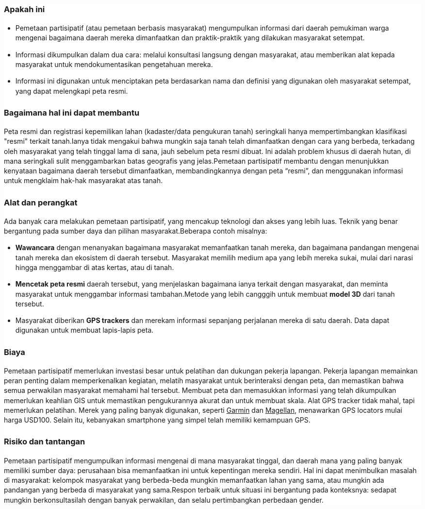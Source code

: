 ### Apakah ini

* Pemetaan partisipatif (atau pemetaan berbasis masyarakat) mengumpulkan informasi dari daerah pemukiman warga mengenai bagaimana daerah mereka dimanfaatkan dan praktik-praktik yang dilakukan masyarakat setempat.

* Informasi dikumpulkan dalam dua cara: melalui konsultasi langsung dengan masyarakat, atau memberikan alat kepada masyarakat untuk mendokumentasikan pengetahuan mereka.

* Informasi ini digunakan untuk menciptakan peta berdasarkan nama dan definisi yang digunakan oleh masyarakat setempat, yang dapat melengkapi peta resmi.

### **Bagaimana hal ini dapat membantu**

Peta resmi dan registrasi kepemilikan lahan (kadaster/data pengukuran tanah) seringkali hanya mempertimbangkan klasifikasi "resmi" terkait tanah.Ianya tidak mengakui bahwa mungkin saja tanah telah dimanfaatkan dengan cara yang berbeda, terkadang oleh masyarakat yang telah tinggal lama di sana, jauh sebelum peta resmi dibuat. Ini adalah problem khusus di daerah hutan, di mana seringkali sulit menggambarkan batas geografis yang jelas.Pemetaan partisipatif membantu dengan menunjukkan kenyataan bagaimana daerah tersebut dimanfaatkan, membandingkannya dengan peta “resmi”, dan menggunakan informasi untuk mengklaim hak-hak masyarakat atas tanah.

### Alat dan perangkat

Ada banyak cara melakukan pemetaan partisipatif, yang mencakup teknologi dan akses yang lebih luas. Teknik yang benar bergantung pada sumber daya dan pilihan masyarakat.Beberapa contoh misalnya:

* **Wawancara** dengan menanyakan bagaimana masyarakat memanfaatkan tanah mereka, dan bagaimana pandangan mengenai tanah mereka dan ekosistem di daerah tersebut. Masyarakat memilih medium apa yang lebih mereka sukai, mulai dari narasi hingga menggambar di atas kertas, atau di tanah.

* **Mencetak peta resmi** daerah tersebut, yang menjelaskan bagaimana ianya terkait dengan masyarakat, dan meminta masyarakat untuk menggambar informasi tambahan.Metode yang lebih cangggih untuk membuat **model 3D** dari tanah tersebut.

* Masyarakat diberikan **GPS trackers** dan merekam informasi sepanjang perjalanan mereka di satu daerah. Data dapat digunakan untuk membuat lapis-lapis peta.

### Biaya

Pemetaan partisipatif memerlukan investasi besar untuk pelatihan dan dukungan pekerja lapangan. Pekerja lapangan memainkan peran penting dalam memperkenalkan kegiatan, melatih masyarakat untuk berinteraksi dengan peta, dan memastikan bahwa semua perwakilan masyarakat memahami hal tersebut. Membuat peta dan memasukkan informasi yang telah dikumpulkan memerlukan keahlian GIS untuk memastikan pengukurannya akurat dan untuk membuat skala. Alat GPS tracker tidak mahal, tapi memerlukan pelatihan. Merek yang paling banyak digunakan, seperti [Garmin](https://buy.garmin.com/en-US/US/cIntoSports-c10341-p1.html) dan [Magellan](http://www.magellangps.com/Store/eXploristSeries), menawarkan GPS locators mulai harga USD100. Selain itu, kebanyakan smartphone yang simpel telah memiliki kemampuan GPS.

### Risiko dan tantangan

Pemetaan partisipatif mengumpulkan informasi mengenai di mana masyarakat tinggal, dan daerah mana yang paling banyak memiliki sumber daya: perusahaan bisa memanfaatkan ini untuk kepentingan mereka sendiri. Hal ini dapat menimbulkan masalah di masyarakat: kelompok masyarakat yang berbeda-beda mungkin memanfaatkan lahan yang sama, atau mungkin ada pandangan yang berbeda di masyarakat yang sama.Respon terbaik untuk situasi ini bergantung pada konteksnya: sedapat mungkin berkonsultasilah dengan banyak perwakilan, dan selalu pertimbangkan perbedaan gender.
